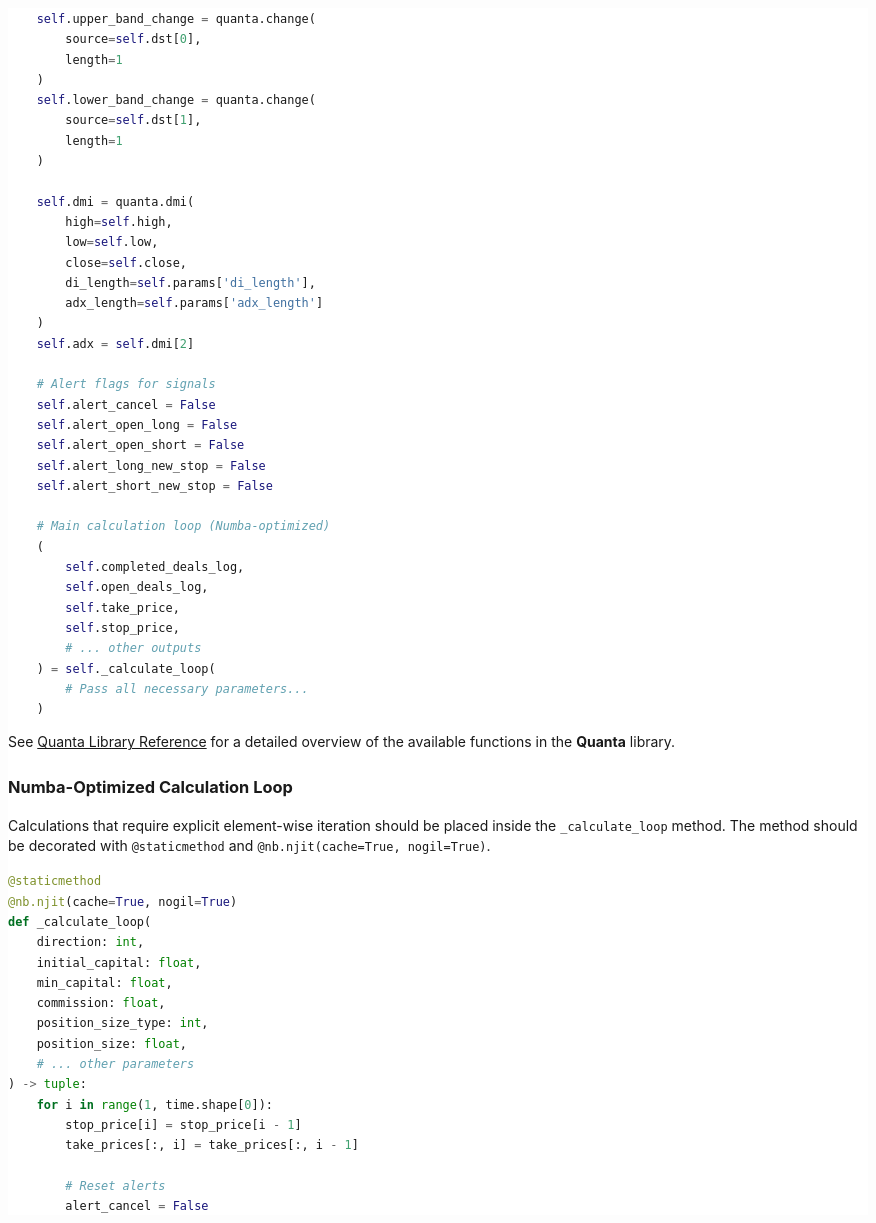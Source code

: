 ```python
    self.upper_band_change = quanta.change(
        source=self.dst[0],
        length=1
    )
    self.lower_band_change = quanta.change(
        source=self.dst[1],
        length=1
    )

    self.dmi = quanta.dmi(
        high=self.high,
        low=self.low,
        close=self.close,
        di_length=self.params['di_length'],
        adx_length=self.params['adx_length']
    )
    self.adx = self.dmi[2]

    # Alert flags for signals
    self.alert_cancel = False
    self.alert_open_long = False
    self.alert_open_short = False
    self.alert_long_new_stop = False
    self.alert_short_new_stop = False

    # Main calculation loop (Numba-optimized)
    (
        self.completed_deals_log,
        self.open_deals_log,
        self.take_price,
        self.stop_price,
        # ... other outputs
    ) = self._calculate_loop(
        # Pass all necessary parameters...
    )
```

See [Quanta Library Reference](../references/quanta_lib.md) for a detailed overview of the available functions in the **Quanta** library.

### Numba-Optimized Calculation Loop

Calculations that require explicit element-wise iteration should be placed inside the `_calculate_loop` method. The method should be decorated with `@staticmethod` and `@nb.njit(cache=True, nogil=True)`.

```python
@staticmethod
@nb.njit(cache=True, nogil=True)
def _calculate_loop(
    direction: int,
    initial_capital: float,
    min_capital: float,
    commission: float,
    position_size_type: int,
    position_size: float,
    # ... other parameters
) -> tuple:
    for i in range(1, time.shape[0]):
        stop_price[i] = stop_price[i - 1]
        take_prices[:, i] = take_prices[:, i - 1]

        # Reset alerts
        alert_cancel = False
```